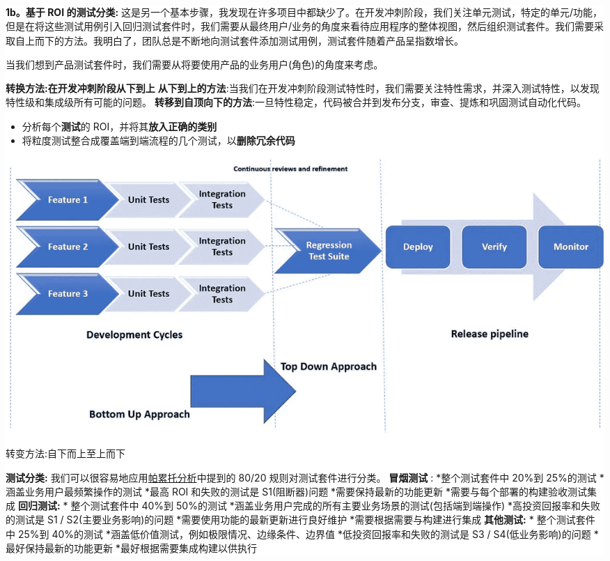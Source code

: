 **1b。基于 ROI 的测试分类:** 这是另一个基本步骤，我发现在许多项目中都缺少了。在开发冲刺阶段，我们关注单元测试，特定的单元/功能，但是在将这些测试用例引入回归测试套件时，我们需要从最终用户/业务的角度来看待应用程序的整体视图，然后组织测试套件。我们需要采取自上而下的方法。我明白了，团队总是不断地向测试套件添加测试用例，测试套件随着产品呈指数增长。

当我们想到产品测试套件时，我们需要从将要使用产品的业务用户(角色)的角度来考虑。

**转换方法:在开发冲刺阶段从下到上**
**从下到上的方法**:当我们在开发冲刺阶段测试特性时，我们需要关注特性需求，并深入测试特性，以发现特性级和集成级所有可能的问题。
**转移到自顶向下的方法**:一旦特性稳定，代码被合并到发布分支，审查、提炼和巩固测试自动化代码。

*   分析每个**测试**的 ROI，并将其**放入正确的类别**
*   将粒度测试整合成覆盖端到端流程的几个测试，以**删除冗余代码**

![](img/db512d68870db68f7d13b0a19bd74e09.png)

转变方法:自下而上至上而下

**测试分类:**
我们可以很容易地应用[帕累托分析](https://en.wikipedia.org/wiki/Pareto_analysis)中提到的 80/20 规则对测试套件进行分类。
**冒烟测试** :
*整个测试套件中 20%到 25%的测试
*涵盖业务用户最频繁操作的测试
*最高 ROI 和失败的测试是 S1(阻断器)问题
*需要保持最新的功能更新
*需要与每个部署的构建验收测试集成
**回归测试:** * 整个测试套件中 40%到 50%的测试
*涵盖业务用户完成的所有主要业务场景的测试(包括端到端操作)
*高投资回报率和失败的测试是 S1 / S2(主要业务影响)的问题
*需要使用功能的最新更新进行良好维护
*需要根据需要与构建进行集成
**其他测试:** * 整个测试套件中 25%到 40%的测试
*涵盖低价值测试，例如极限情况、边缘条件、边界值
*低投资回报率和失败的测试是 S3 / S4(低业务影响)的问题
*最好保持最新的功能更新
*最好根据需要集成构建以供执行
